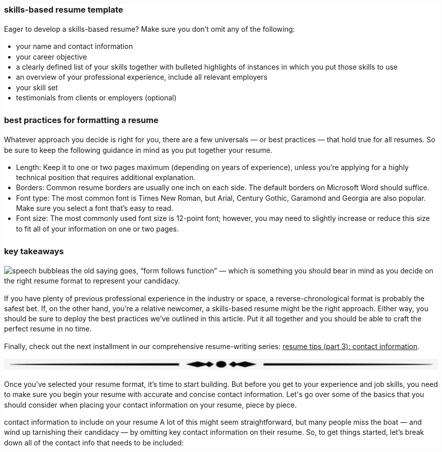 ### skills-based resume template

Eager to develop a skills-based resume? Make sure you don’t omit any of the following:

* your name and contact information
* your career objective
* a clearly defined list of your skills together with bulleted highlights of instances in which you put those skills to use
* an overview of your professional experience, include all relevant employers
* your skill set
* testimonials from clients or employers (optional)

### best practices for formatting a resume

Whatever approach you decide is right for you, there are a few universals — or best practices — that hold true for all resumes. So be sure to keep the following guidance in mind as you put together your resume.

* Length: Keep it to one or two pages maximum (depending on years of experience), unless you’re applying for a highly technical position that requires additional explanation.
* Borders: Common resume borders are usually one inch on each side. The default borders on Microsoft Word should suffice.
* Font type: The most common font is Times New Roman, but Arial, Century Gothic, Garamond and Georgia are also popular. Make sure you select a font that’s easy to read.
* Font size: The most commonly used font size is 12-point font; however, you may need to slightly increase or reduce this size to fit all of your information on one or two pages.

### key takeaways

![speech bubble](https://f.hubspotusercontent00.net/hubfs/3803452/Group%2036.svg)as the old saying goes, “form follows function” — which is something you should bear in mind as you decide on the right resume format to represent your candidacy.

&#x20;

If you have plenty of previous professional experience in the industry or space, a reverse-chronological format is probably the safest bet. If, on the other hand, you’re a relative newcomer, a skills-based resume might be the right approach. Either way, you should be sure to deploy the best practices we’ve outlined in this article. Put it all together and you should be able to craft the perfect resume in no time.

Finally, check out the next installment in our comprehensive resume-writing series: [resume tips (part 3): contact information](https://www.randstadusa.com/jobs/career-resources/resumes/how-to-write-a-resume-contact-information/429/).



![](<../.gitbook/assets/devider (1) (1).png>)

Once you’ve selected your resume format, it’s time to start building. But before you get to your experience and job skills, you need to make sure you begin your resume with accurate and concise contact information. Let's go over some of the basics that you should consider when placing your contact information on your resume, piece by piece.

contact information to include on your resume A lot of this might seem straightforward, but many people miss the boat — and wind up tarnishing their candidacy — by omitting key contact information on their resume. So, to get things started, let’s break down all of the contact info that needs to be included:
